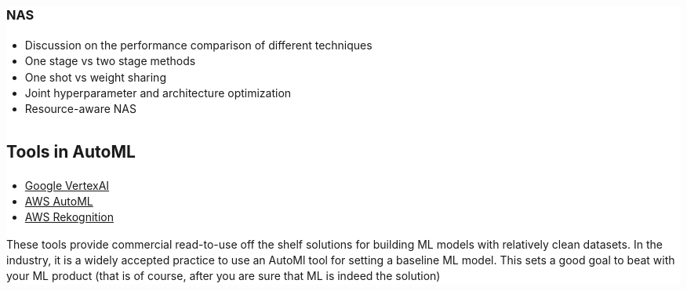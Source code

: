  ### NAS
- Discussion on the performance comparison of different techniques
- One stage vs two stage methods
- One shot vs weight sharing
- Joint hyperparameter and architecture optimization
- Resource-aware NAS

## Tools in AutoML
- [Google VertexAI](https://cloud.google.com/vertex-ai/docs/beginner/beginners-guide/)
- [AWS AutoML](https://aws.amazon.com/machine-learning/automl/)
- [AWS Rekognition](https://aws.amazon.com/rekognition/)

These tools provide commercial read-to-use off the shelf solutions for building ML models with relatively clean datasets. In the industry, it is a widely accepted practice to use an AutoMl tool for setting a baseline ML model. This sets a good goal to beat with your ML product (that is of course, after you are sure that ML is indeed the solution)